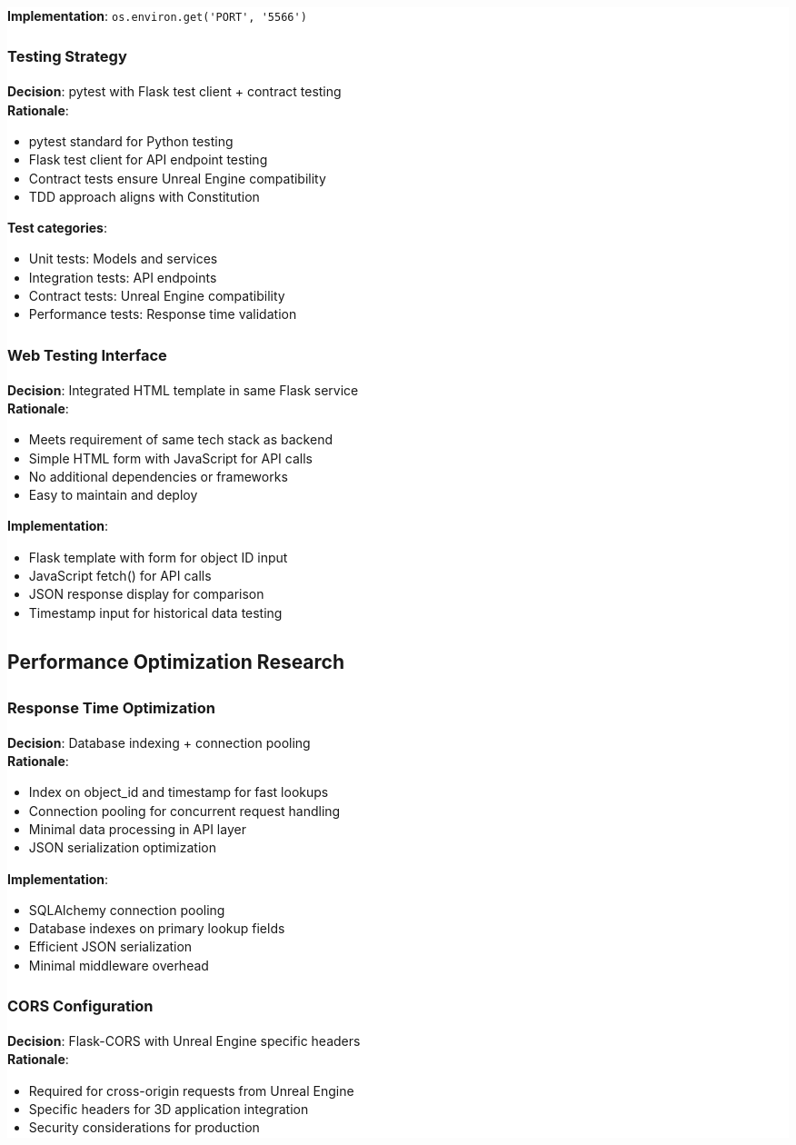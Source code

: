**Implementation**: `os.environ.get('PORT', '5566')`

### Testing Strategy
**Decision**: pytest with Flask test client + contract testing  
**Rationale**:
- pytest standard for Python testing
- Flask test client for API endpoint testing
- Contract tests ensure Unreal Engine compatibility
- TDD approach aligns with Constitution

**Test categories**:
- Unit tests: Models and services
- Integration tests: API endpoints
- Contract tests: Unreal Engine compatibility
- Performance tests: Response time validation

### Web Testing Interface
**Decision**: Integrated HTML template in same Flask service  
**Rationale**:
- Meets requirement of same tech stack as backend
- Simple HTML form with JavaScript for API calls
- No additional dependencies or frameworks
- Easy to maintain and deploy

**Implementation**:
- Flask template with form for object ID input
- JavaScript fetch() for API calls
- JSON response display for comparison
- Timestamp input for historical data testing

## Performance Optimization Research

### Response Time Optimization
**Decision**: Database indexing + connection pooling  
**Rationale**:
- Index on object_id and timestamp for fast lookups
- Connection pooling for concurrent request handling
- Minimal data processing in API layer
- JSON serialization optimization

**Implementation**:
- SQLAlchemy connection pooling
- Database indexes on primary lookup fields
- Efficient JSON serialization
- Minimal middleware overhead

### CORS Configuration
**Decision**: Flask-CORS with Unreal Engine specific headers  
**Rationale**:
- Required for cross-origin requests from Unreal Engine
- Specific headers for 3D application integration
- Security considerations for production
